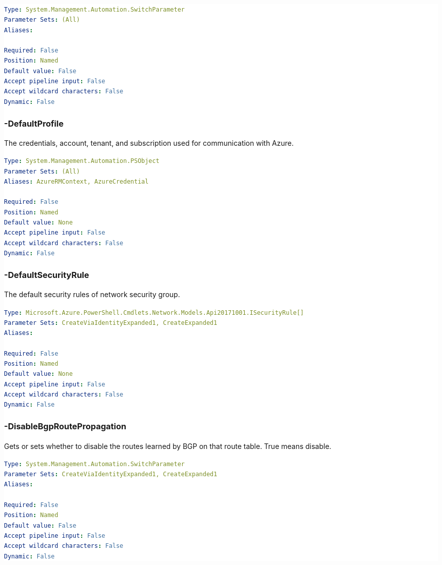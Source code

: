 ```yaml
Type: System.Management.Automation.SwitchParameter
Parameter Sets: (All)
Aliases:

Required: False
Position: Named
Default value: False
Accept pipeline input: False
Accept wildcard characters: False
Dynamic: False
```

### -DefaultProfile
The credentials, account, tenant, and subscription used for communication with Azure.

```yaml
Type: System.Management.Automation.PSObject
Parameter Sets: (All)
Aliases: AzureRMContext, AzureCredential

Required: False
Position: Named
Default value: None
Accept pipeline input: False
Accept wildcard characters: False
Dynamic: False
```

### -DefaultSecurityRule
The default security rules of network security group.

```yaml
Type: Microsoft.Azure.PowerShell.Cmdlets.Network.Models.Api20171001.ISecurityRule[]
Parameter Sets: CreateViaIdentityExpanded1, CreateExpanded1
Aliases:

Required: False
Position: Named
Default value: None
Accept pipeline input: False
Accept wildcard characters: False
Dynamic: False
```

### -DisableBgpRoutePropagation
Gets or sets whether to disable the routes learned by BGP on that route table.
True means disable.

```yaml
Type: System.Management.Automation.SwitchParameter
Parameter Sets: CreateViaIdentityExpanded1, CreateExpanded1
Aliases:

Required: False
Position: Named
Default value: False
Accept pipeline input: False
Accept wildcard characters: False
Dynamic: False
```
